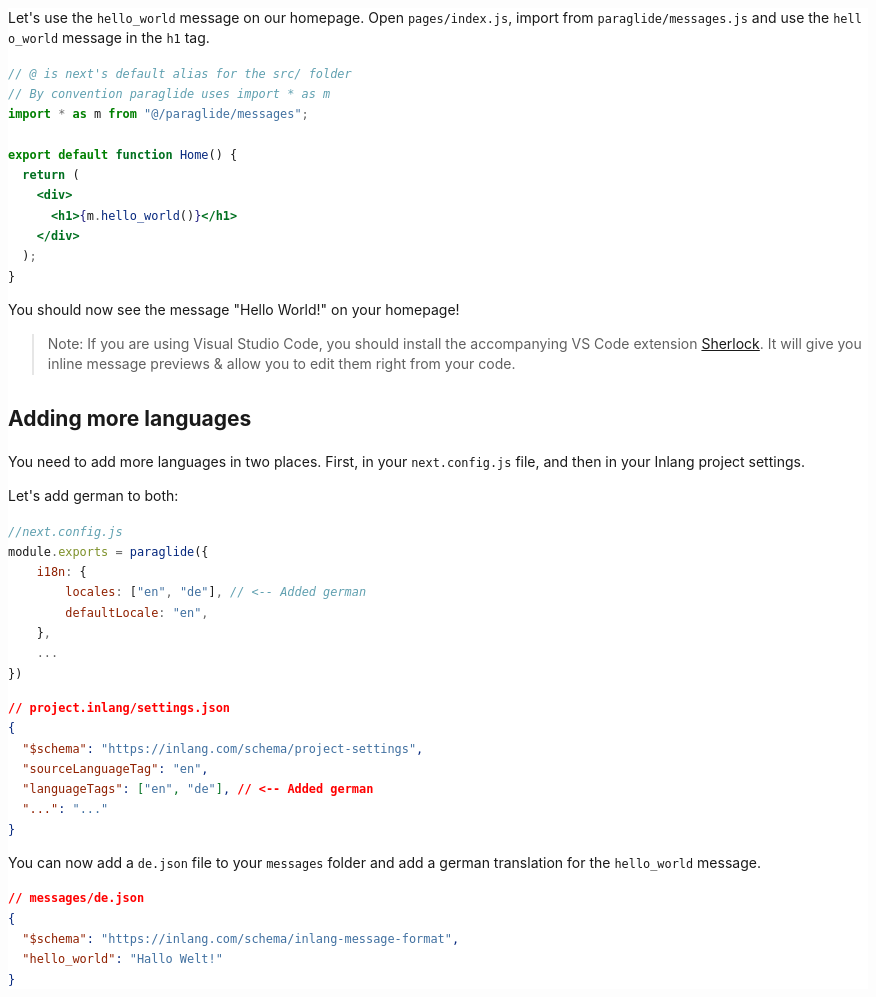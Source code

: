 Let's use the `hello_world` message on our homepage. Open `pages/index.js`, import from `paraglide/messages.js` and use the `hello_world` message in the `h1` tag.

```jsx
// @ is next's default alias for the src/ folder
// By convention paraglide uses import * as m
import * as m from "@/paraglide/messages";

export default function Home() {
  return (
    <div>
      <h1>{m.hello_world()}</h1>
    </div>
  );
}
```

You should now see the message "Hello World!" on your homepage!

> Note: If you are using Visual Studio Code, you should install the accompanying VS Code extension [Sherlock](https://inlang.com/m/r7kp499g/app-inlang-ideExtension). It will give you inline message previews & allow you to edit them right from your code.

## Adding more languages

You need to add more languages in two places. First, in your `next.config.js` file, and then in your Inlang project settings.

Let's add german to both:

```js
//next.config.js
module.exports = paraglide({
	i18n: {
		locales: ["en", "de"], // <-- Added german
		defaultLocale: "en",
	},
	...
})
```

```json
// project.inlang/settings.json
{
  "$schema": "https://inlang.com/schema/project-settings",
  "sourceLanguageTag": "en",
  "languageTags": ["en", "de"], // <-- Added german
  "...": "..."
}
```

You can now add a `de.json` file to your `messages` folder and add a german translation for the `hello_world` message.

```json
// messages/de.json
{
  "$schema": "https://inlang.com/schema/inlang-message-format",
  "hello_world": "Hallo Welt!"
}
```
